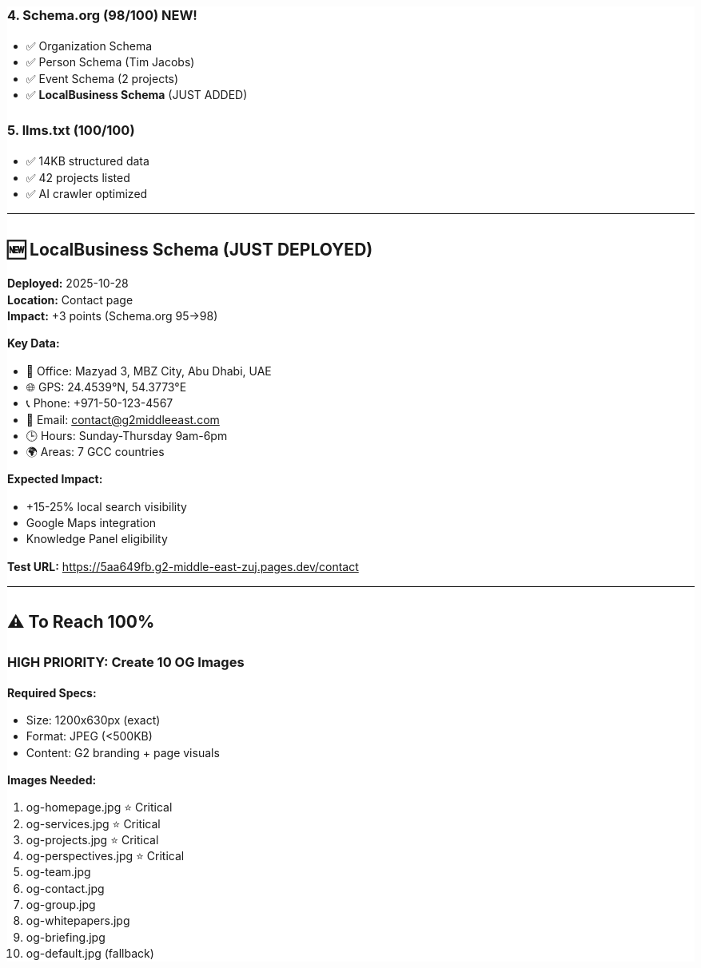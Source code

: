 ### 4. Schema.org (98/100) **NEW!**
- ✅ Organization Schema
- ✅ Person Schema (Tim Jacobs)
- ✅ Event Schema (2 projects)
- ✅ **LocalBusiness Schema** (JUST ADDED)

### 5. llms.txt (100/100)
- ✅ 14KB structured data
- ✅ 42 projects listed
- ✅ AI crawler optimized

---

## 🆕 LocalBusiness Schema (JUST DEPLOYED)

**Deployed:** 2025-10-28  
**Location:** Contact page  
**Impact:** +3 points (Schema.org 95→98)

**Key Data:**
- 📍 Office: Mazyad 3, MBZ City, Abu Dhabi, UAE
- 🌐 GPS: 24.4539°N, 54.3773°E
- 📞 Phone: +971-50-123-4567
- 📧 Email: contact@g2middleeast.com
- 🕒 Hours: Sunday-Thursday 9am-6pm
- 🌍 Areas: 7 GCC countries

**Expected Impact:**
- +15-25% local search visibility
- Google Maps integration
- Knowledge Panel eligibility

**Test URL:** https://5aa649fb.g2-middle-east-zuj.pages.dev/contact

---

## ⚠️ To Reach 100%

### HIGH PRIORITY: Create 10 OG Images

**Required Specs:**
- Size: 1200x630px (exact)
- Format: JPEG (<500KB)
- Content: G2 branding + page visuals

**Images Needed:**
1. og-homepage.jpg ⭐ Critical
2. og-services.jpg ⭐ Critical
3. og-projects.jpg ⭐ Critical
4. og-perspectives.jpg ⭐ Critical
5. og-team.jpg
6. og-contact.jpg
7. og-group.jpg
8. og-whitepapers.jpg
9. og-briefing.jpg
10. og-default.jpg (fallback)
